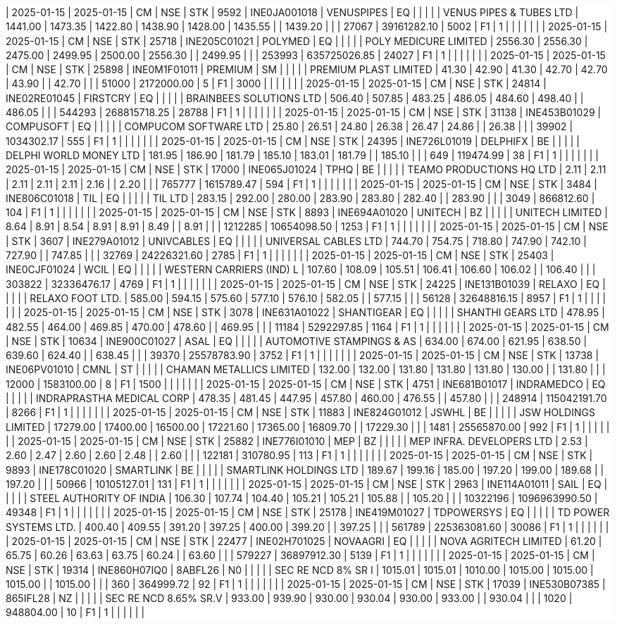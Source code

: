 | 2025-01-15 | 2025-01-15 | CM | NSE | STK | 9592 | INE0JA001018 | VENUSPIPES | EQ |  |  |  |  | VENUS PIPES & TUBES LTD | 1441.00 | 1473.35 | 1422.80 | 1438.90 | 1428.00 | 1435.55 |  | 1439.20 |  |  | 27067 | 39161282.10 | 5002 | F1 | 1 |  |  |  |  |  |
| 2025-01-15 | 2025-01-15 | CM | NSE | STK | 25718 | INE205C01021 | POLYMED | EQ |  |  |  |  | POLY MEDICURE LIMITED | 2556.30 | 2556.30 | 2475.00 | 2499.95 | 2500.00 | 2556.30 |  | 2499.95 |  |  | 253993 | 635725026.85 | 24027 | F1 | 1 |  |  |  |  |  |
| 2025-01-15 | 2025-01-15 | CM | NSE | STK | 25898 | INE0M1F01011 | PREMIUM | SM |  |  |  |  | PREMIUM PLAST LIMITED | 41.30 | 42.90 | 41.30 | 42.70 | 42.70 | 43.90 |  | 42.70 |  |  | 51000 | 2172000.00 | 5 | F1 | 3000 |  |  |  |  |  |
| 2025-01-15 | 2025-01-15 | CM | NSE | STK | 24814 | INE02RE01045 | FIRSTCRY | EQ |  |  |  |  | BRAINBEES SOLUTIONS LTD | 506.40 | 507.85 | 483.25 | 486.05 | 484.60 | 498.40 |  | 486.05 |  |  | 544293 | 268815718.25 | 28788 | F1 | 1 |  |  |  |  |  |
| 2025-01-15 | 2025-01-15 | CM | NSE | STK | 31138 | INE453B01029 | COMPUSOFT | EQ |  |  |  |  | COMPUCOM SOFTWARE LTD | 25.80 | 26.51 | 24.80 | 26.38 | 26.47 | 24.86 |  | 26.38 |  |  | 39902 | 1034302.17 | 555 | F1 | 1 |  |  |  |  |  |
| 2025-01-15 | 2025-01-15 | CM | NSE | STK | 24395 | INE726L01019 | DELPHIFX | BE |  |  |  |  | DELPHI WORLD MONEY LTD | 181.95 | 186.90 | 181.79 | 185.10 | 183.01 | 181.79 |  | 185.10 |  |  | 649 | 119474.99 | 38 | F1 | 1 |  |  |  |  |  |
| 2025-01-15 | 2025-01-15 | CM | NSE | STK | 17000 | INE065J01024 | TPHQ | BE |  |  |  |  | TEAMO PRODUCTIONS HQ LTD | 2.11 | 2.11 | 2.11 | 2.11 | 2.11 | 2.16 |  | 2.20 |  |  | 765777 | 1615789.47 | 594 | F1 | 1 |  |  |  |  |  |
| 2025-01-15 | 2025-01-15 | CM | NSE | STK | 3484 | INE806C01018 | TIL | EQ |  |  |  |  | TIL LTD | 283.15 | 292.00 | 280.00 | 283.90 | 283.80 | 282.40 |  | 283.90 |  |  | 3049 | 866812.60 | 104 | F1 | 1 |  |  |  |  |  |
| 2025-01-15 | 2025-01-15 | CM | NSE | STK | 8893 | INE694A01020 | UNITECH | BZ |  |  |  |  | UNITECH LIMITED | 8.64 | 8.91 | 8.54 | 8.91 | 8.91 | 8.49 |  | 8.91 |  |  | 1212285 | 10654098.50 | 1253 | F1 | 1 |  |  |  |  |  |
| 2025-01-15 | 2025-01-15 | CM | NSE | STK | 3607 | INE279A01012 | UNIVCABLES | EQ |  |  |  |  | UNIVERSAL CABLES LTD | 744.70 | 754.75 | 718.80 | 747.90 | 742.10 | 727.90 |  | 747.85 |  |  | 32769 | 24226321.60 | 2785 | F1 | 1 |  |  |  |  |  |
| 2025-01-15 | 2025-01-15 | CM | NSE | STK | 25403 | INE0CJF01024 | WCIL | EQ |  |  |  |  | WESTERN CARRIERS (IND) L | 107.60 | 108.09 | 105.51 | 106.41 | 106.60 | 106.02 |  | 106.40 |  |  | 303822 | 32336476.17 | 4769 | F1 | 1 |  |  |  |  |  |
| 2025-01-15 | 2025-01-15 | CM | NSE | STK | 24225 | INE131B01039 | RELAXO | EQ |  |  |  |  | RELAXO FOOT LTD. | 585.00 | 594.15 | 575.60 | 577.10 | 576.10 | 582.05 |  | 577.15 |  |  | 56128 | 32648816.15 | 8957 | F1 | 1 |  |  |  |  |  |
| 2025-01-15 | 2025-01-15 | CM | NSE | STK | 3078 | INE631A01022 | SHANTIGEAR | EQ |  |  |  |  | SHANTHI GEARS LTD | 478.95 | 482.55 | 464.00 | 469.85 | 470.00 | 478.60 |  | 469.95 |  |  | 11184 | 5292297.85 | 1164 | F1 | 1 |  |  |  |  |  |
| 2025-01-15 | 2025-01-15 | CM | NSE | STK | 10634 | INE900C01027 | ASAL | EQ |  |  |  |  | AUTOMOTIVE STAMPINGS & AS | 634.00 | 674.00 | 621.95 | 638.50 | 639.60 | 624.40 |  | 638.45 |  |  | 39370 | 25578783.90 | 3752 | F1 | 1 |  |  |  |  |  |
| 2025-01-15 | 2025-01-15 | CM | NSE | STK | 13738 | INE06PV01010 | CMNL | ST |  |  |  |  | CHAMAN METALLICS LIMITED | 132.00 | 132.00 | 131.80 | 131.80 | 131.80 | 130.00 |  | 131.80 |  |  | 12000 | 1583100.00 | 8 | F1 | 1500 |  |  |  |  |  |
| 2025-01-15 | 2025-01-15 | CM | NSE | STK | 4751 | INE681B01017 | INDRAMEDCO | EQ |  |  |  |  | INDRAPRASTHA MEDICAL CORP | 478.35 | 481.45 | 447.95 | 457.80 | 460.00 | 476.55 |  | 457.80 |  |  | 248914 | 115042191.70 | 8266 | F1 | 1 |  |  |  |  |  |
| 2025-01-15 | 2025-01-15 | CM | NSE | STK | 11883 | INE824G01012 | JSWHL | BE |  |  |  |  | JSW HOLDINGS LIMITED | 17279.00 | 17400.00 | 16500.00 | 17221.60 | 17365.00 | 16809.70 |  | 17229.30 |  |  | 1481 | 25565870.00 | 992 | F1 | 1 |  |  |  |  |  |
| 2025-01-15 | 2025-01-15 | CM | NSE | STK | 25882 | INE776I01010 | MEP | BZ |  |  |  |  | MEP INFRA. DEVELOPERS LTD | 2.53 | 2.60 | 2.47 | 2.60 | 2.60 | 2.48 |  | 2.60 |  |  | 122181 | 310780.95 | 113 | F1 | 1 |  |  |  |  |  |
| 2025-01-15 | 2025-01-15 | CM | NSE | STK | 9893 | INE178C01020 | SMARTLINK | BE |  |  |  |  | SMARTLINK HOLDINGS LTD | 189.67 | 199.16 | 185.00 | 197.20 | 199.00 | 189.68 |  | 197.20 |  |  | 50966 | 10105127.01 | 131 | F1 | 1 |  |  |  |  |  |
| 2025-01-15 | 2025-01-15 | CM | NSE | STK | 2963 | INE114A01011 | SAIL | EQ |  |  |  |  | STEEL AUTHORITY OF INDIA | 106.30 | 107.74 | 104.40 | 105.21 | 105.21 | 105.88 |  | 105.20 |  |  | 10322196 | 1096963990.50 | 49348 | F1 | 1 |  |  |  |  |  |
| 2025-01-15 | 2025-01-15 | CM | NSE | STK | 25178 | INE419M01027 | TDPOWERSYS | EQ |  |  |  |  | TD POWER SYSTEMS LTD. | 400.40 | 409.55 | 391.20 | 397.25 | 400.00 | 399.20 |  | 397.25 |  |  | 561789 | 225363081.60 | 30086 | F1 | 1 |  |  |  |  |  |
| 2025-01-15 | 2025-01-15 | CM | NSE | STK | 22477 | INE02H701025 | NOVAAGRI | EQ |  |  |  |  | NOVA AGRITECH LIMITED | 61.20 | 65.75 | 60.26 | 63.63 | 63.75 | 60.24 |  | 63.60 |  |  | 579227 | 36897912.30 | 5139 | F1 | 1 |  |  |  |  |  |
| 2025-01-15 | 2025-01-15 | CM | NSE | STK | 19314 | INE860H07IQ0 | 8ABFL26 | N0 |  |  |  |  | SEC RE NCD 8% SR I | 1015.01 | 1015.01 | 1010.00 | 1015.00 | 1015.00 | 1015.00 |  | 1015.00 |  |  | 360 | 364999.72 | 92 | F1 | 1 |  |  |  |  |  |
| 2025-01-15 | 2025-01-15 | CM | NSE | STK | 17039 | INE530B07385 | 865IFL28 | NZ |  |  |  |  | SEC RE NCD 8.65% SR.V | 933.00 | 939.90 | 930.00 | 930.04 | 930.00 | 933.00 |  | 930.04 |  |  | 1020 | 948804.00 | 10 | F1 | 1 |  |  |  |  |  |
